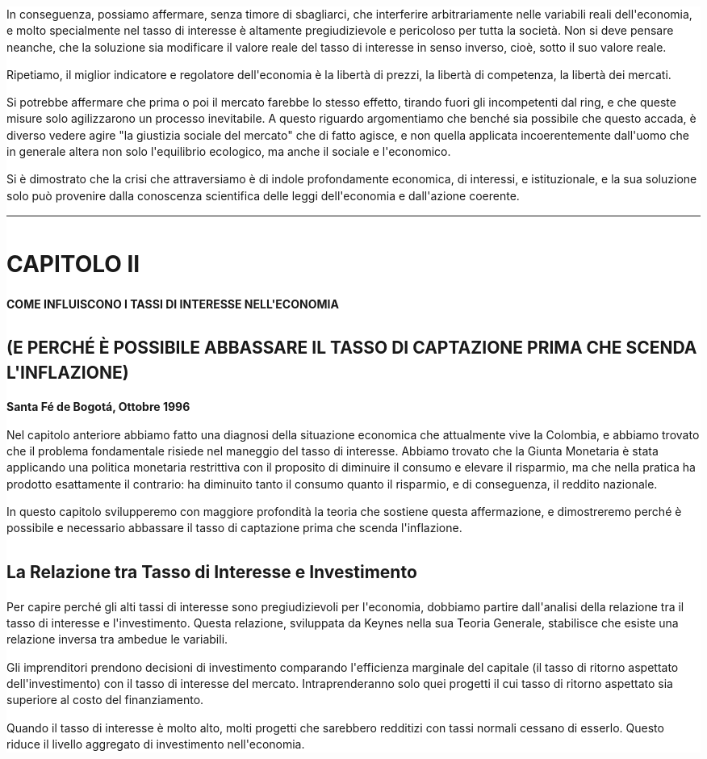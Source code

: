 In conseguenza, possiamo affermare, senza timore di sbagliarci, che interferire arbitrariamente nelle variabili reali dell'economia, e molto specialmente nel tasso di interesse è altamente pregiudizievole e pericoloso per tutta la società. Non si deve pensare neanche, che la soluzione sia modificare il valore reale del tasso di interesse in senso inverso, cioè, sotto il suo valore reale.

Ripetiamo, il miglior indicatore e regolatore dell'economia è la libertà di prezzi, la libertà di competenza, la libertà dei mercati.

Si potrebbe affermare che prima o poi il mercato farebbe lo stesso effetto, tirando fuori gli incompetenti dal ring, e che queste misure solo agilizzarono un processo inevitabile. A questo riguardo argomentiamo che benché sia possibile che questo accada, è diverso vedere agire "la giustizia sociale del mercato" che di fatto agisce, e non quella applicata incoerentemente dall'uomo che in generale altera non solo l'equilibrio ecologico, ma anche il sociale e l'economico.

Si è dimostrato che la crisi che attraversiamo è di indole profondamente economica, di interessi, e istituzionale, e la sua soluzione solo può provenire dalla conoscenza scientifica delle leggi dell'economia e dall'azione coerente.


---


# CAPITOLO II

**COME INFLUISCONO I TASSI DI INTERESSE NELL'ECONOMIA**

## (E PERCHÉ È POSSIBILE ABBASSARE IL TASSO DI CAPTAZIONE PRIMA CHE SCENDA L'INFLAZIONE)

**Santa Fé de Bogotá, Ottobre 1996**

Nel capitolo anteriore abbiamo fatto una diagnosi della situazione economica che attualmente vive la Colombia, e abbiamo trovato che il problema fondamentale risiede nel maneggio del tasso di interesse. Abbiamo trovato che la Giunta Monetaria è stata applicando una politica monetaria restrittiva con il proposito di diminuire il consumo e elevare il risparmio, ma che nella pratica ha prodotto esattamente il contrario: ha diminuito tanto il consumo quanto il risparmio, e di conseguenza, il reddito nazionale.

In questo capitolo svilupperemo con maggiore profondità la teoria che sostiene questa affermazione, e dimostreremo perché è possibile e necessario abbassare il tasso di captazione prima che scenda l'inflazione.

## La Relazione tra Tasso di Interesse e Investimento

Per capire perché gli alti tassi di interesse sono pregiudizievoli per l'economia, dobbiamo partire dall'analisi della relazione tra il tasso di interesse e l'investimento. Questa relazione, sviluppata da Keynes nella sua Teoria Generale, stabilisce che esiste una relazione inversa tra ambedue le variabili.

Gli imprenditori prendono decisioni di investimento comparando l'efficienza marginale del capitale (il tasso di ritorno aspettato dell'investimento) con il tasso di interesse del mercato. Intraprenderanno solo quei progetti il cui tasso di ritorno aspettato sia superiore al costo del finanziamento.

Quando il tasso di interesse è molto alto, molti progetti che sarebbero redditizi con tassi normali cessano di esserlo. Questo riduce il livello aggregato di investimento nell'economia.
